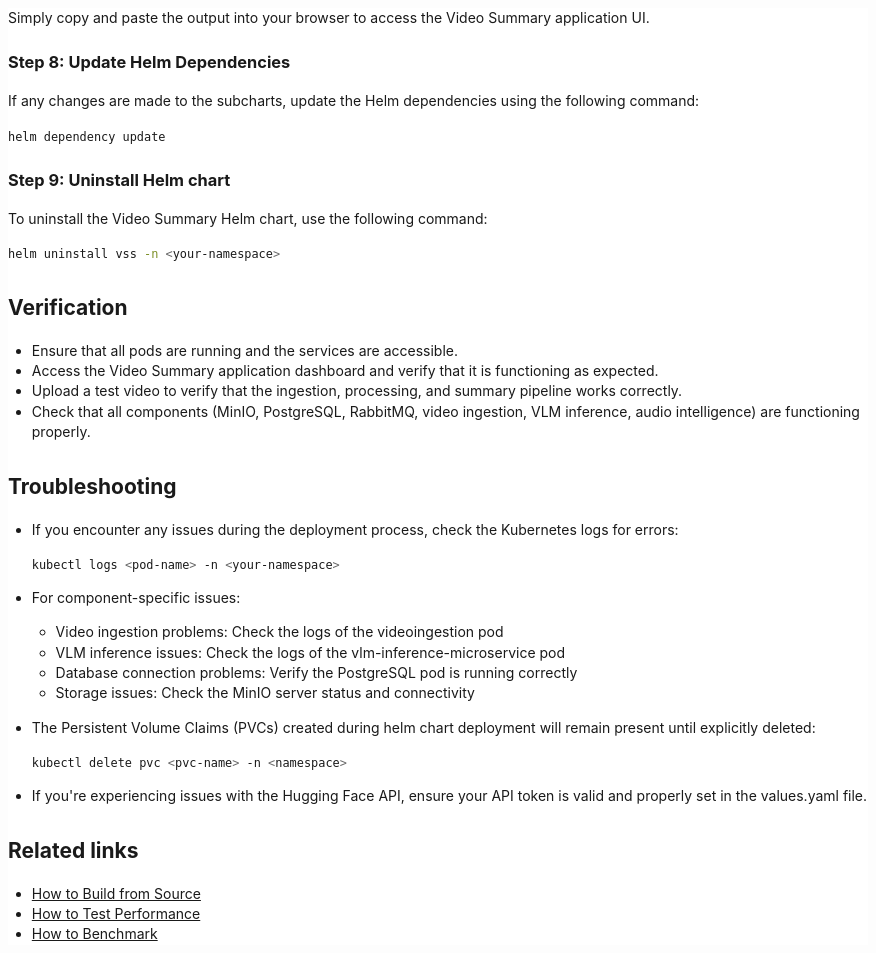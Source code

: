 Simply copy and paste the output into your browser to access the Video Summary application UI.

### Step 8: Update Helm Dependencies

If any changes are made to the subcharts, update the Helm dependencies using the following command:

```bash
helm dependency update
```

### Step 9: Uninstall Helm chart

To uninstall the Video Summary Helm chart, use the following command:

```bash
helm uninstall vss -n <your-namespace>
```

## Verification

- Ensure that all pods are running and the services are accessible.
- Access the Video Summary application dashboard and verify that it is functioning as expected.
- Upload a test video to verify that the ingestion, processing, and summary pipeline works correctly.
- Check that all components (MinIO, PostgreSQL, RabbitMQ, video ingestion, VLM inference, audio intelligence) are functioning properly.

## Troubleshooting

- If you encounter any issues during the deployment process, check the Kubernetes logs for errors:
  ```bash
  kubectl logs <pod-name> -n <your-namespace>
  ```

- For component-specific issues:
  - Video ingestion problems: Check the logs of the videoingestion pod
  - VLM inference issues: Check the logs of the vlm-inference-microservice pod
  - Database connection problems: Verify the PostgreSQL pod is running correctly
  - Storage issues: Check the MinIO server status and connectivity

- The Persistent Volume Claims (PVCs) created during helm chart deployment will remain present until explicitly deleted:
  ```bash
  kubectl delete pvc <pvc-name> -n <namespace>
  ```

- If you're experiencing issues with the Hugging Face API, ensure your API token is valid and properly set in the values.yaml file.

## Related links
- [How to Build from Source](./build-from-source.md)
- [How to Test Performance](./how-to-performance.md)
- [How to Benchmark](./benchmarks.md)